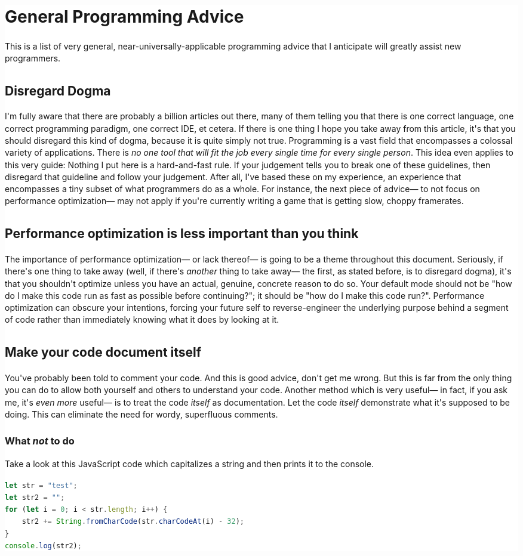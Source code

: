 

# General Programming Advice
This is a list of very general, near-universally-applicable programming advice that I anticipate will greatly assist new programmers.

## Disregard Dogma
I'm fully aware that there are probably a billion articles out there, many of them telling you that there is one correct language, one correct programming paradigm, one correct IDE, et cetera. If there is one thing I hope you take away from this article, it's that you should disregard this kind of dogma, because it is quite simply not true. Programming is a vast field that encompasses a colossal variety of applications. There is *no one tool that will fit the job every single time for every single person*. This idea even applies to this very guide: Nothing I put here is a hard-and-fast rule. If your judgement tells you to break one of these guidelines, then disregard that guideline and follow your judgement. After all, I've based these on my experience, an experience that encompasses a tiny subset of what programmers do as a whole. For instance, the next piece of advice&mdash; to not focus on performance optimization&mdash; may not apply if you're currently writing a game that is getting slow, choppy framerates.
 
## Performance optimization is less important than you think
The importance of performance optimization&mdash; or lack thereof&mdash; is going to be a theme throughout this document. Seriously, if there's one thing to take away (well, if there's *another* thing to take away&mdash; the first, as stated before, is to disregard dogma), it's that you shouldn't optimize unless you have an actual, genuine, concrete reason to do so. Your default mode should not be "how do I make this code run as fast as possible before continuing?"; it should be "how do I make this code run?". Performance optimization can obscure your intentions, forcing your future self to reverse-engineer the underlying purpose behind a segment of code rather than immediately knowing what it does by looking at it.

## Make your code document itself
You've probably been told to comment your code. And this is good advice, don't get me wrong. But this is far from the only thing you can do to allow both yourself and others to understand your code. Another method which is very useful&mdash; in fact, if you ask me, it's *even more* useful&mdash; is to treat the code *itself* as documentation. Let the code *itself* demonstrate what it's supposed to be doing. This can eliminate the need for wordy, superfluous comments. 

### What *not* to do

Take a look at this JavaScript code which capitalizes a string and then prints it to the console.

```js
let str = "test";
let str2 = "";
for (let i = 0; i < str.length; i++) {
    str2 += String.fromCharCode(str.charCodeAt(i) - 32);
}
console.log(str2);
```
